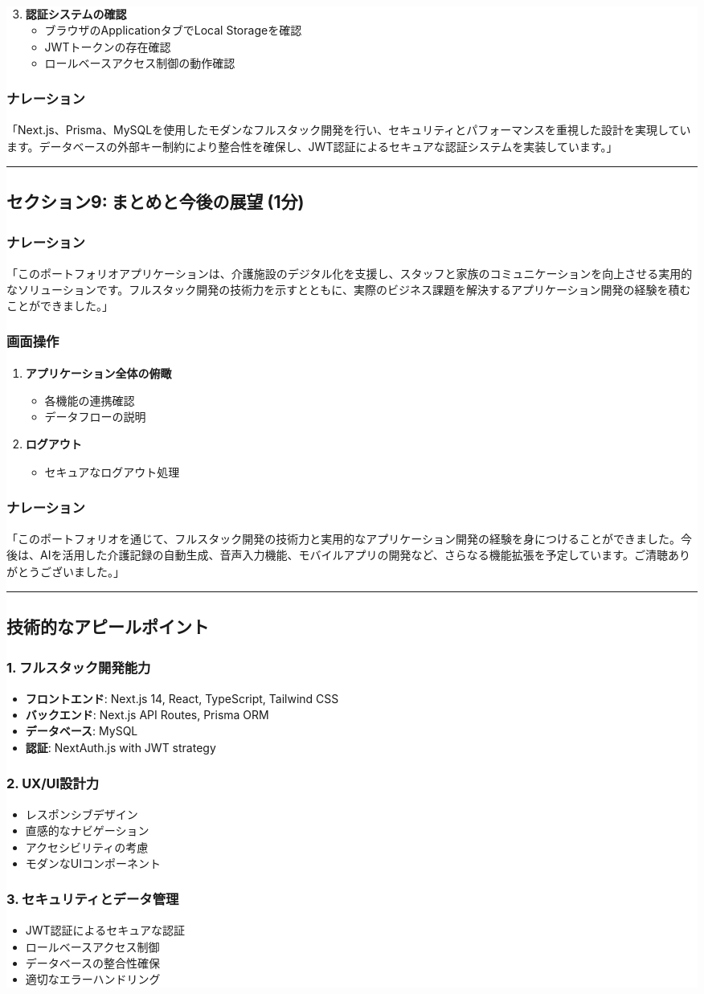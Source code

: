 3. **認証システムの確認**
   - ブラウザのApplicationタブでLocal Storageを確認
   - JWTトークンの存在確認
   - ロールベースアクセス制御の動作確認

### ナレーション
「Next.js、Prisma、MySQLを使用したモダンなフルスタック開発を行い、セキュリティとパフォーマンスを重視した設計を実現しています。データベースの外部キー制約により整合性を確保し、JWT認証によるセキュアな認証システムを実装しています。」

---

## セクション9: まとめと今後の展望 (1分)

### ナレーション
「このポートフォリオアプリケーションは、介護施設のデジタル化を支援し、スタッフと家族のコミュニケーションを向上させる実用的なソリューションです。フルスタック開発の技術力を示すとともに、実際のビジネス課題を解決するアプリケーション開発の経験を積むことができました。」

### 画面操作
1. **アプリケーション全体の俯瞰**
   - 各機能の連携確認
   - データフローの説明

2. **ログアウト**
   - セキュアなログアウト処理

### ナレーション
「このポートフォリオを通じて、フルスタック開発の技術力と実用的なアプリケーション開発の経験を身につけることができました。今後は、AIを活用した介護記録の自動生成、音声入力機能、モバイルアプリの開発など、さらなる機能拡張を予定しています。ご清聴ありがとうございました。」

---

## 技術的なアピールポイント

### 1. フルスタック開発能力
- **フロントエンド**: Next.js 14, React, TypeScript, Tailwind CSS
- **バックエンド**: Next.js API Routes, Prisma ORM
- **データベース**: MySQL
- **認証**: NextAuth.js with JWT strategy

### 2. UX/UI設計力
- レスポンシブデザイン
- 直感的なナビゲーション
- アクセシビリティの考慮
- モダンなUIコンポーネント

### 3. セキュリティとデータ管理
- JWT認証によるセキュアな認証
- ロールベースアクセス制御
- データベースの整合性確保
- 適切なエラーハンドリング

